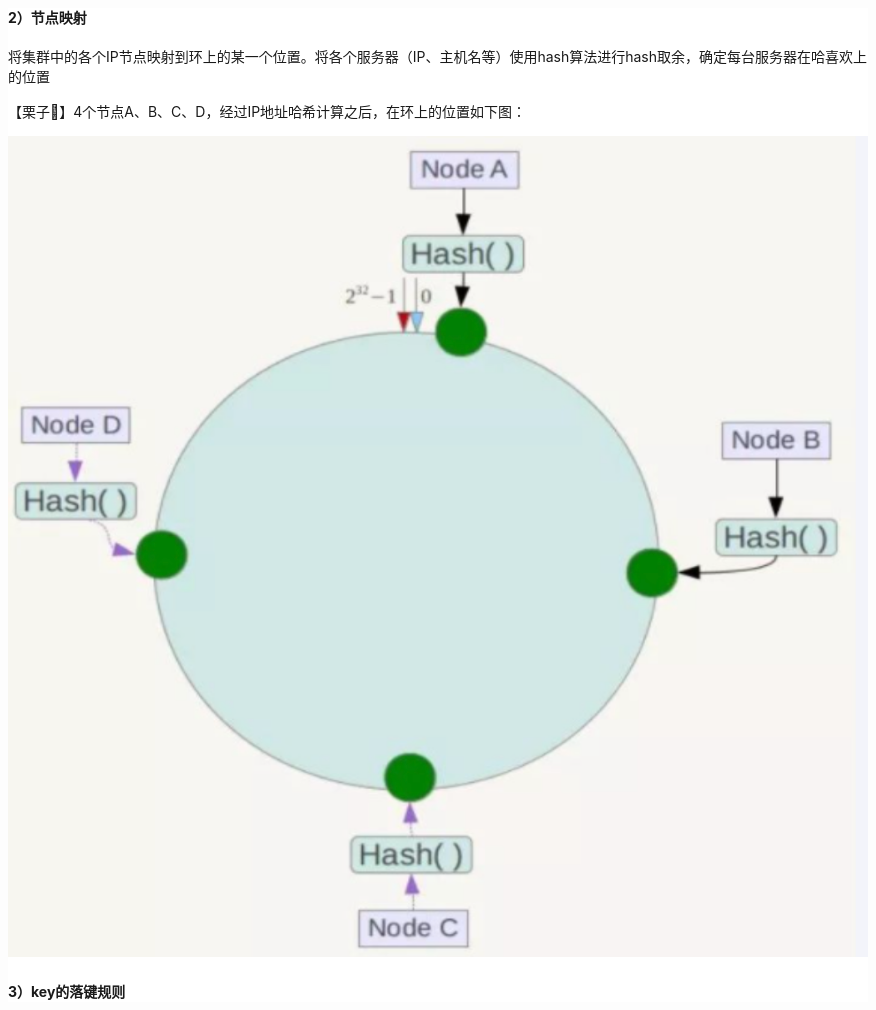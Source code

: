 

#### 2）节点映射

将集群中的各个IP节点映射到环上的某一个位置。将各个服务器（IP、主机名等）使用hash算法进行hash取余，确定每台服务器在哈喜欢上的位置

【栗子🌰】4个节点A、B、C、D，经过IP地址哈希计算之后，在环上的位置如下图：

![image-20230509200940260](assets/image-20230509200940260.png)



#### 3）key的落键规则
